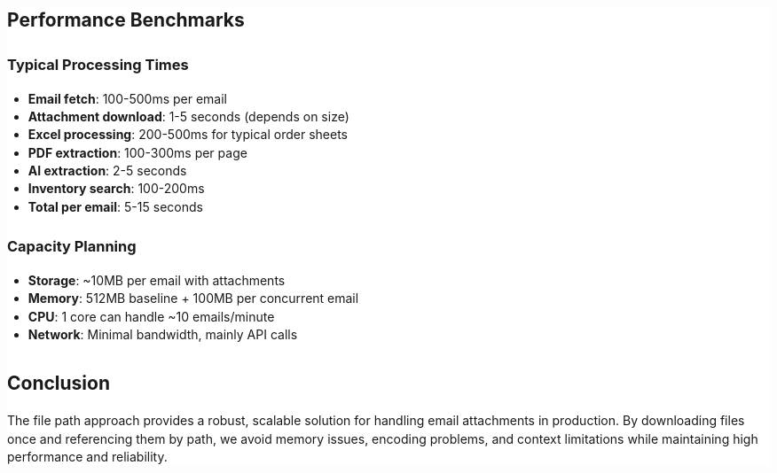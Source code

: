 ## Performance Benchmarks

### Typical Processing Times
- **Email fetch**: 100-500ms per email
- **Attachment download**: 1-5 seconds (depends on size)
- **Excel processing**: 200-500ms for typical order sheets
- **PDF extraction**: 100-300ms per page
- **AI extraction**: 2-5 seconds
- **Inventory search**: 100-200ms
- **Total per email**: 5-15 seconds

### Capacity Planning
- **Storage**: ~10MB per email with attachments
- **Memory**: 512MB baseline + 100MB per concurrent email
- **CPU**: 1 core can handle ~10 emails/minute
- **Network**: Minimal bandwidth, mainly API calls

## Conclusion

The file path approach provides a robust, scalable solution for handling email attachments in production. By downloading files once and referencing them by path, we avoid memory issues, encoding problems, and context limitations while maintaining high performance and reliability.